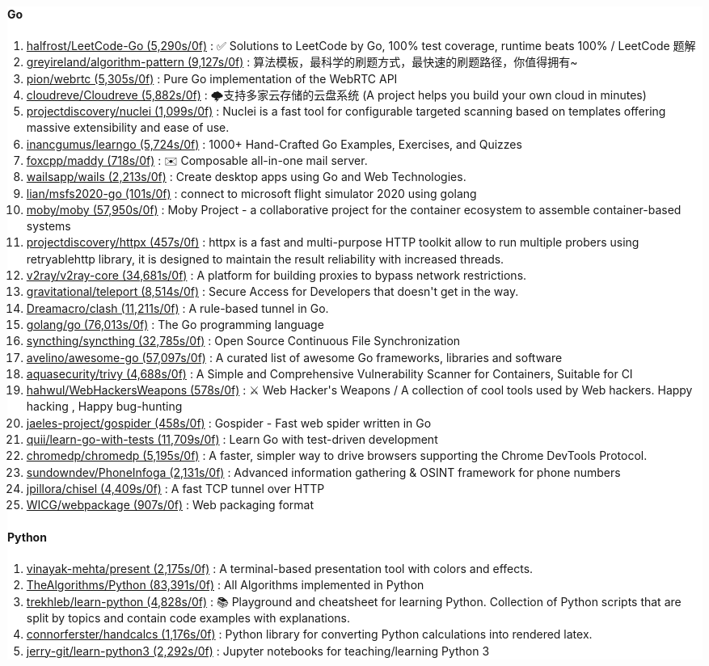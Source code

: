 #### Go
1. [halfrost/LeetCode-Go (5,290s/0f)](https://github.com/halfrost/LeetCode-Go) : ✅ Solutions to LeetCode by Go, 100% test coverage, runtime beats 100% / LeetCode 题解
2. [greyireland/algorithm-pattern (9,127s/0f)](https://github.com/greyireland/algorithm-pattern) : 算法模板，最科学的刷题方式，最快速的刷题路径，你值得拥有~
3. [pion/webrtc (5,305s/0f)](https://github.com/pion/webrtc) : Pure Go implementation of the WebRTC API
4. [cloudreve/Cloudreve (5,882s/0f)](https://github.com/cloudreve/Cloudreve) : 🌩支持多家云存储的云盘系统 (A project helps you build your own cloud in minutes)
5. [projectdiscovery/nuclei (1,099s/0f)](https://github.com/projectdiscovery/nuclei) : Nuclei is a fast tool for configurable targeted scanning based on templates offering massive extensibility and ease of use.
6. [inancgumus/learngo (5,724s/0f)](https://github.com/inancgumus/learngo) : 1000+ Hand-Crafted Go Examples, Exercises, and Quizzes
7. [foxcpp/maddy (718s/0f)](https://github.com/foxcpp/maddy) : ✉️ Composable all-in-one mail server.
8. [wailsapp/wails (2,213s/0f)](https://github.com/wailsapp/wails) : Create desktop apps using Go and Web Technologies.
9. [lian/msfs2020-go (101s/0f)](https://github.com/lian/msfs2020-go) : connect to microsoft flight simulator 2020 using golang
10. [moby/moby (57,950s/0f)](https://github.com/moby/moby) : Moby Project - a collaborative project for the container ecosystem to assemble container-based systems
11. [projectdiscovery/httpx (457s/0f)](https://github.com/projectdiscovery/httpx) : httpx is a fast and multi-purpose HTTP toolkit allow to run multiple probers using retryablehttp library, it is designed to maintain the result reliability with increased threads.
12. [v2ray/v2ray-core (34,681s/0f)](https://github.com/v2ray/v2ray-core) : A platform for building proxies to bypass network restrictions.
13. [gravitational/teleport (8,514s/0f)](https://github.com/gravitational/teleport) : Secure Access for Developers that doesn't get in the way.
14. [Dreamacro/clash (11,211s/0f)](https://github.com/Dreamacro/clash) : A rule-based tunnel in Go.
15. [golang/go (76,013s/0f)](https://github.com/golang/go) : The Go programming language
16. [syncthing/syncthing (32,785s/0f)](https://github.com/syncthing/syncthing) : Open Source Continuous File Synchronization
17. [avelino/awesome-go (57,097s/0f)](https://github.com/avelino/awesome-go) : A curated list of awesome Go frameworks, libraries and software
18. [aquasecurity/trivy (4,688s/0f)](https://github.com/aquasecurity/trivy) : A Simple and Comprehensive Vulnerability Scanner for Containers, Suitable for CI
19. [hahwul/WebHackersWeapons (578s/0f)](https://github.com/hahwul/WebHackersWeapons) : ⚔️ Web Hacker's Weapons / A collection of cool tools used by Web hackers. Happy hacking , Happy bug-hunting
20. [jaeles-project/gospider (458s/0f)](https://github.com/jaeles-project/gospider) : Gospider - Fast web spider written in Go
21. [quii/learn-go-with-tests (11,709s/0f)](https://github.com/quii/learn-go-with-tests) : Learn Go with test-driven development
22. [chromedp/chromedp (5,195s/0f)](https://github.com/chromedp/chromedp) : A faster, simpler way to drive browsers supporting the Chrome DevTools Protocol.
23. [sundowndev/PhoneInfoga (2,131s/0f)](https://github.com/sundowndev/PhoneInfoga) : Advanced information gathering & OSINT framework for phone numbers
24. [jpillora/chisel (4,409s/0f)](https://github.com/jpillora/chisel) : A fast TCP tunnel over HTTP
25. [WICG/webpackage (907s/0f)](https://github.com/WICG/webpackage) : Web packaging format

#### Python
1. [vinayak-mehta/present (2,175s/0f)](https://github.com/vinayak-mehta/present) : A terminal-based presentation tool with colors and effects.
2. [TheAlgorithms/Python (83,391s/0f)](https://github.com/TheAlgorithms/Python) : All Algorithms implemented in Python
3. [trekhleb/learn-python (4,828s/0f)](https://github.com/trekhleb/learn-python) : 📚 Playground and cheatsheet for learning Python. Collection of Python scripts that are split by topics and contain code examples with explanations.
4. [connorferster/handcalcs (1,176s/0f)](https://github.com/connorferster/handcalcs) : Python library for converting Python calculations into rendered latex.
5. [jerry-git/learn-python3 (2,292s/0f)](https://github.com/jerry-git/learn-python3) : Jupyter notebooks for teaching/learning Python 3
